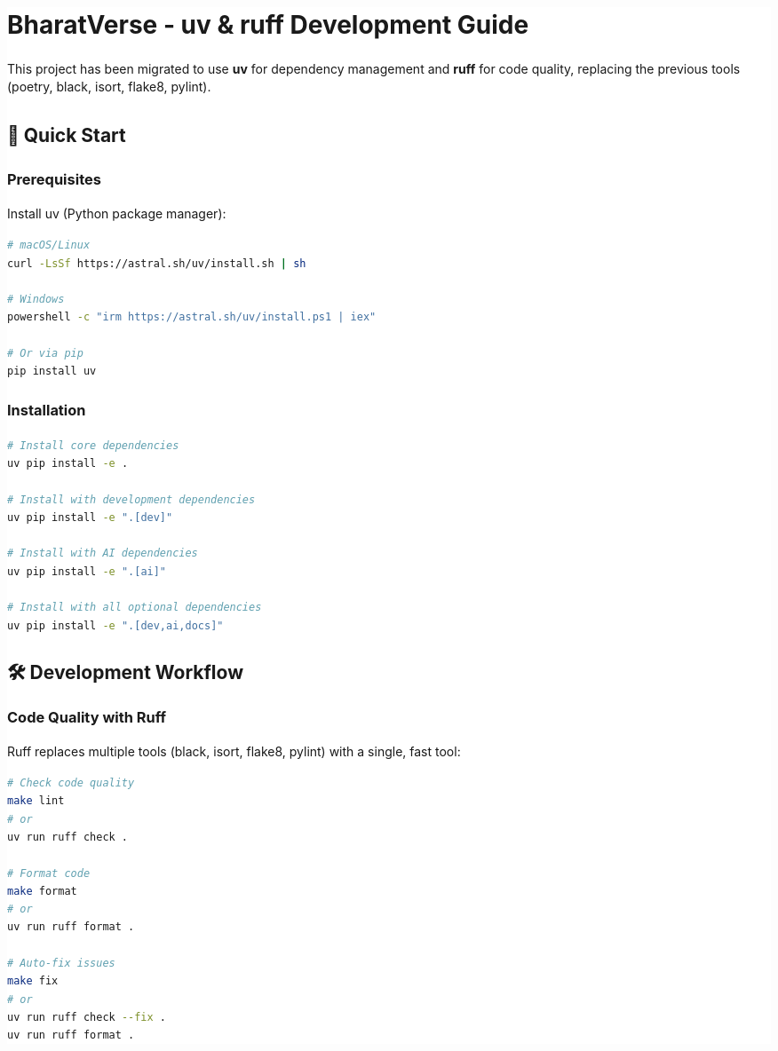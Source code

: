 # BharatVerse - uv & ruff Development Guide

This project has been migrated to use **uv** for dependency management and **ruff** for code quality, replacing the previous tools (poetry, black, isort, flake8, pylint).

## 🚀 Quick Start

### Prerequisites
Install uv (Python package manager):
```bash
# macOS/Linux
curl -LsSf https://astral.sh/uv/install.sh | sh

# Windows
powershell -c "irm https://astral.sh/uv/install.ps1 | iex"

# Or via pip
pip install uv
```

### Installation
```bash
# Install core dependencies
uv pip install -e .

# Install with development dependencies
uv pip install -e ".[dev]"

# Install with AI dependencies
uv pip install -e ".[ai]"

# Install with all optional dependencies
uv pip install -e ".[dev,ai,docs]"
```

## 🛠️ Development Workflow

### Code Quality with Ruff
Ruff replaces multiple tools (black, isort, flake8, pylint) with a single, fast tool:

```bash
# Check code quality
make lint
# or
uv run ruff check .

# Format code
make format
# or
uv run ruff format .

# Auto-fix issues
make fix
# or
uv run ruff check --fix .
uv run ruff format .
```
